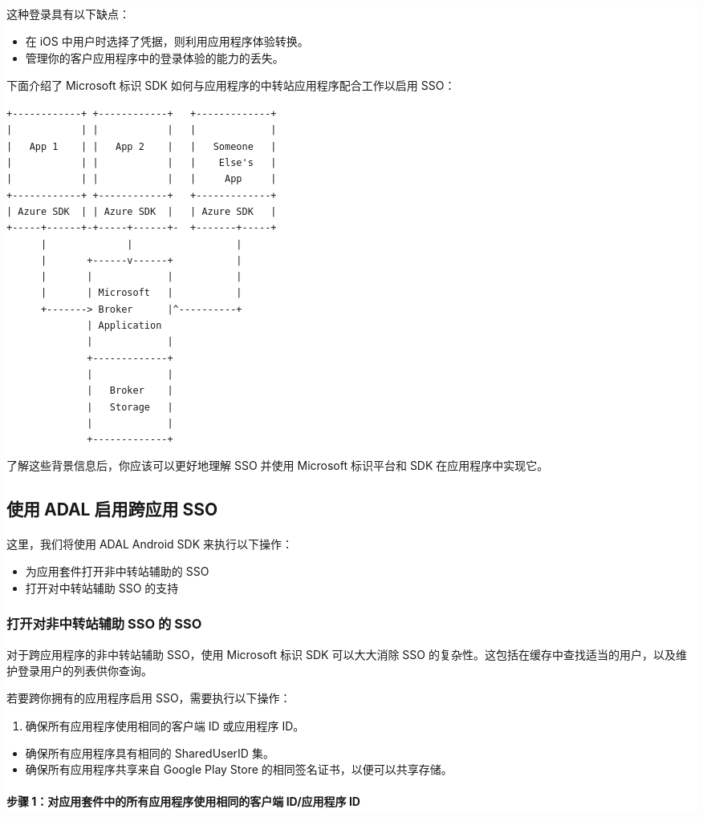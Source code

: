 这种登录具有以下缺点：

- 在 iOS 中用户时选择了凭据，则利用应用程序体验转换。
- 管理你的客户应用程序中的登录体验的能力的丢失。



下面介绍了 Microsoft 标识 SDK 如何与应用程序的中转站应用程序配合工作以启用 SSO：

```
+------------+ +------------+   +-------------+
|            | |            |   |             |
|   App 1    | |   App 2    |   |   Someone   |
|            | |            |   |    Else's   |
|            | |            |   |     App     |
+------------+ +------------+   +-------------+
| Azure SDK  | | Azure SDK  |   | Azure SDK   |
+-----+------+-+-----+------+-  +-------+-----+
      |              |                  |
      |       +------v------+           |
      |       |             |           |
      |       | Microsoft   |           |
      +-------> Broker      |^----------+
              | Application
              |             |
              +-------------+
              |             |
              |   Broker    |
              |   Storage   |
              |             |
              +-------------+

```
              
了解这些背景信息后，你应该可以更好地理解 SSO 并使用 Microsoft 标识平台和 SDK 在应用程序中实现它。


## 使用 ADAL 启用跨应用 SSO

这里，我们将使用 ADAL Android SDK 来执行以下操作：

- 为应用套件打开非中转站辅助的 SSO
- 打开对中转站辅助 SSO 的支持


### 打开对非中转站辅助 SSO 的 SSO

对于跨应用程序的非中转站辅助 SSO，使用 Microsoft 标识 SDK 可以大大消除 SSO 的复杂性。这包括在缓存中查找适当的用户，以及维护登录用户的列表供你查询。

若要跨你拥有的应用程序启用 SSO，需要执行以下操作：

1. 确保所有应用程序使用相同的客户端 ID 或应用程序 ID。 
* 确保所有应用程序具有相同的 SharedUserID 集。
* 确保所有应用程序共享来自 Google Play Store 的相同签名证书，以便可以共享存储。

#### 步骤 1：对应用套件中的所有应用程序使用相同的客户端 ID/应用程序 ID
